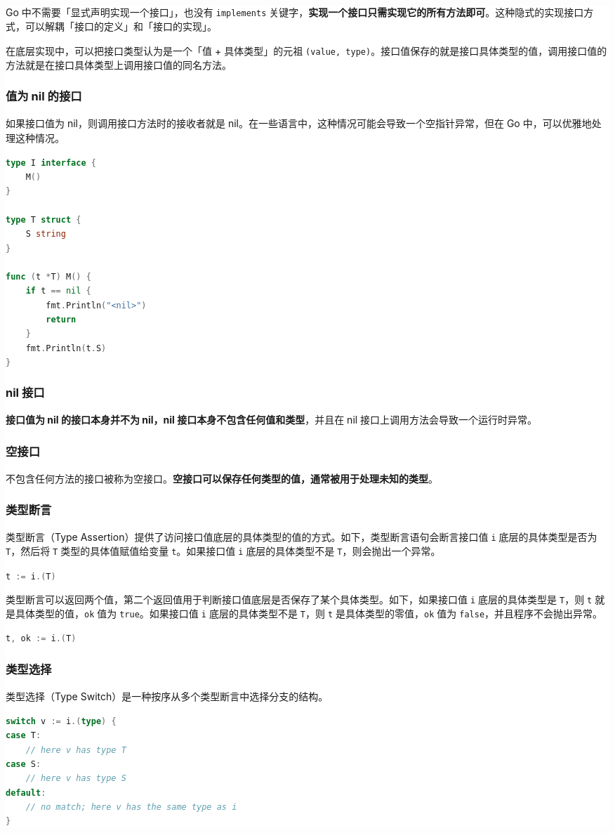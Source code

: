Go 中不需要「显式声明实现一个接口」，也没有 `implements` 关键字，**实现一个接口只需实现它的所有方法即可**。这种隐式的实现接口方式，可以解耦「接口的定义」和「接口的实现」。

在底层实现中，可以把接口类型认为是一个「值 + 具体类型」的元祖 `(value, type)`。接口值保存的就是接口具体类型的值，调用接口值的方法就是在接口具体类型上调用接口值的同名方法。

### 值为 nil 的接口

如果接口值为 nil，则调用接口方法时的接收者就是 nil。在一些语言中，这种情况可能会导致一个空指针异常，但在 Go 中，可以优雅地处理这种情况。

```go
type I interface {
	M()
}

type T struct {
	S string
}

func (t *T) M() {
	if t == nil {
		fmt.Println("<nil>")
		return
	}
	fmt.Println(t.S)
}
```

### nil 接口

**接口值为 nil 的接口本身并不为 nil，nil 接口本身不包含任何值和类型**，并且在 nil 接口上调用方法会导致一个运行时异常。

### 空接口

不包含任何方法的接口被称为空接口。**空接口可以保存任何类型的值，通常被用于处理未知的类型**。

### 类型断言

类型断言（Type Assertion）提供了访问接口值底层的具体类型的值的方式。如下，类型断言语句会断言接口值 `i` 底层的具体类型是否为 `T`，然后将 `T` 类型的具体值赋值给变量 `t`。如果接口值 `i` 底层的具体类型不是 `T`，则会抛出一个异常。

```go
t := i.(T)
```

类型断言可以返回两个值，第二个返回值用于判断接口值底层是否保存了某个具体类型。如下，如果接口值 `i` 底层的具体类型是 `T`，则 `t` 就是具体类型的值，`ok` 值为 `true`。如果接口值 `i` 底层的具体类型不是 `T`，则 `t` 是具体类型的零值，`ok` 值为 `false`，并且程序不会抛出异常。

```go
t, ok := i.(T)
```

### 类型选择

类型选择（Type Switch）是一种按序从多个类型断言中选择分支的结构。

```go
switch v := i.(type) {
case T:
    // here v has type T
case S:
    // here v has type S
default:
    // no match; here v has the same type as i
}
```

